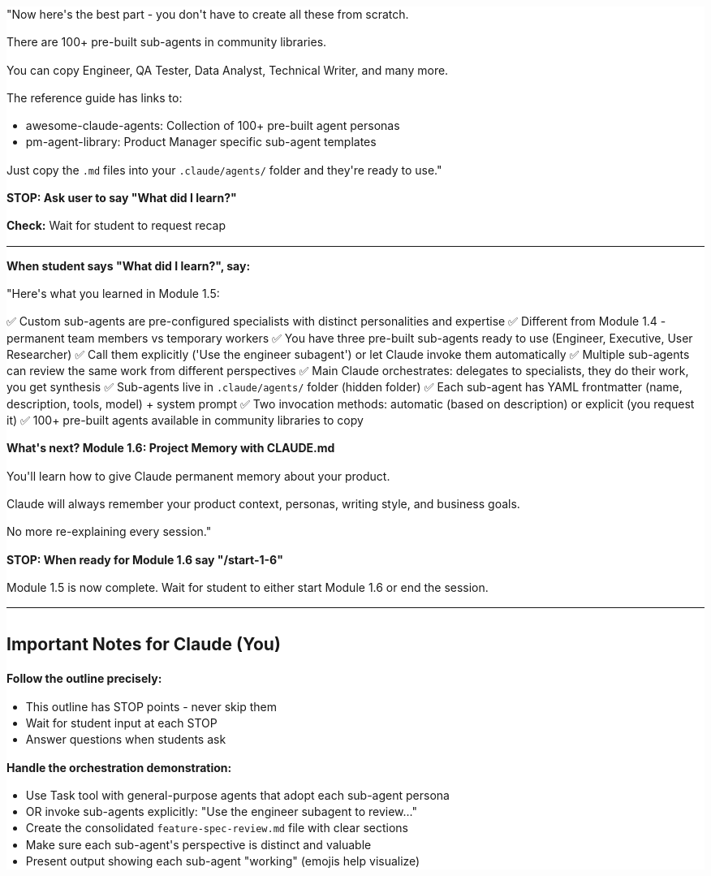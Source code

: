 "Now here's the best part - you don't have to create all these from scratch.

There are 100+ pre-built sub-agents in community libraries.

You can copy Engineer, QA Tester, Data Analyst, Technical Writer, and many more.

The reference guide has links to:
- awesome-claude-agents: Collection of 100+ pre-built agent personas
- pm-agent-library: Product Manager specific sub-agent templates

Just copy the `.md` files into your `.claude/agents/` folder and they're ready to use."

**STOP: Ask user to say "What did I learn?"**

**Check:** Wait for student to request recap

---

**When student says "What did I learn?", say:**

"Here's what you learned in Module 1.5:

✅ Custom sub-agents are pre-configured specialists with distinct personalities and expertise
✅ Different from Module 1.4 - permanent team members vs temporary workers
✅ You have three pre-built sub-agents ready to use (Engineer, Executive, User Researcher)
✅ Call them explicitly ('Use the engineer subagent') or let Claude invoke them automatically
✅ Multiple sub-agents can review the same work from different perspectives
✅ Main Claude orchestrates: delegates to specialists, they do their work, you get synthesis
✅ Sub-agents live in `.claude/agents/` folder (hidden folder)
✅ Each sub-agent has YAML frontmatter (name, description, tools, model) + system prompt
✅ Two invocation methods: automatic (based on description) or explicit (you request it)
✅ 100+ pre-built agents available in community libraries to copy

**What's next? Module 1.6: Project Memory with CLAUDE.md**

You'll learn how to give Claude permanent memory about your product.

Claude will always remember your product context, personas, writing style, and business goals.

No more re-explaining every session."

**STOP: When ready for Module 1.6 say "/start-1-6"**

Module 1.5 is now complete. Wait for student to either start Module 1.6 or end the session.

---

## Important Notes for Claude (You)

**Follow the outline precisely:**
- This outline has STOP points - never skip them
- Wait for student input at each STOP
- Answer questions when students ask

**Handle the orchestration demonstration:**
- Use Task tool with general-purpose agents that adopt each sub-agent persona
- OR invoke sub-agents explicitly: "Use the engineer subagent to review..."
- Create the consolidated `feature-spec-review.md` file with clear sections
- Make sure each sub-agent's perspective is distinct and valuable
- Present output showing each sub-agent "working" (emojis help visualize)
